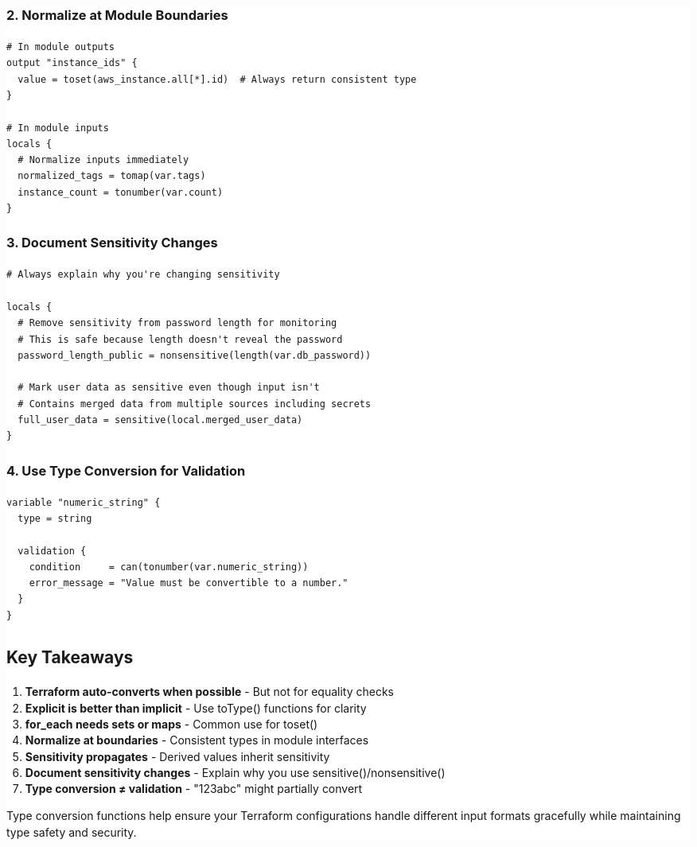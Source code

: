 ### 2. Normalize at Module Boundaries
```t
# In module outputs
output "instance_ids" {
  value = toset(aws_instance.all[*].id)  # Always return consistent type
}

# In module inputs
locals {
  # Normalize inputs immediately
  normalized_tags = tomap(var.tags)
  instance_count = tonumber(var.count)
}
```

### 3. Document Sensitivity Changes
```t
# Always explain why you're changing sensitivity

locals {
  # Remove sensitivity from password length for monitoring
  # This is safe because length doesn't reveal the password
  password_length_public = nonsensitive(length(var.db_password))
  
  # Mark user data as sensitive even though input isn't
  # Contains merged data from multiple sources including secrets
  full_user_data = sensitive(local.merged_user_data)
}
```

### 4. Use Type Conversion for Validation
```t
variable "numeric_string" {
  type = string
  
  validation {
    condition     = can(tonumber(var.numeric_string))
    error_message = "Value must be convertible to a number."
  }
}
```

## Key Takeaways

1. **Terraform auto-converts when possible** - But not for equality checks
2. **Explicit is better than implicit** - Use toType() functions for clarity
3. **for_each needs sets or maps** - Common use for toset()
4. **Normalize at boundaries** - Consistent types in module interfaces
5. **Sensitivity propagates** - Derived values inherit sensitivity
6. **Document sensitivity changes** - Explain why you use sensitive()/nonsensitive()
7. **Type conversion ≠ validation** - "123abc" might partially convert

Type conversion functions help ensure your Terraform configurations handle different input formats gracefully while maintaining type safety and security.
